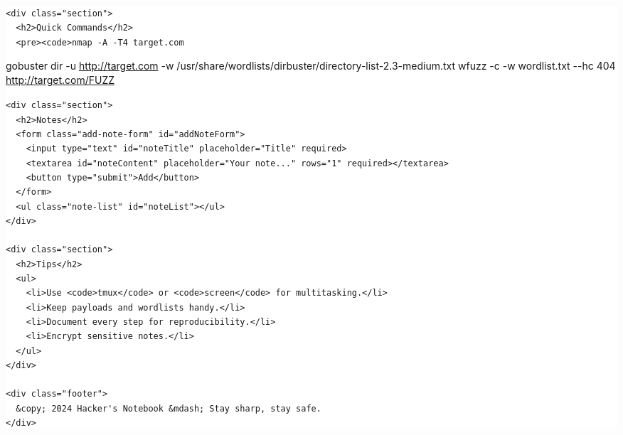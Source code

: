     <div class="section">
      <h2>Quick Commands</h2>
      <pre><code>nmap -A -T4 target.com
gobuster dir -u http://target.com -w /usr/share/wordlists/dirbuster/directory-list-2.3-medium.txt
wfuzz -c -w wordlist.txt --hc 404 http://target.com/FUZZ
</code></pre>
    </div>
    
    <div class="section">
      <h2>Notes</h2>
      <form class="add-note-form" id="addNoteForm">
        <input type="text" id="noteTitle" placeholder="Title" required>
        <textarea id="noteContent" placeholder="Your note..." rows="1" required></textarea>
        <button type="submit">Add</button>
      </form>
      <ul class="note-list" id="noteList"></ul>
    </div>
    
    <div class="section">
      <h2>Tips</h2>
      <ul>
        <li>Use <code>tmux</code> or <code>screen</code> for multitasking.</li>
        <li>Keep payloads and wordlists handy.</li>
        <li>Document every step for reproducibility.</li>
        <li>Encrypt sensitive notes.</li>
      </ul>
    </div>
    
    <div class="footer">
      &copy; 2024 Hacker's Notebook &mdash; Stay sharp, stay safe.
    </div>
  </div>
  <script>
    // Simple localStorage-powered notes
    const noteList = document.getElementById('noteList');
    const addNoteForm = document.getElementById('addNoteForm');
    const noteTitle = document.getElementById('noteTitle');
    const noteContent = document.getElementById('noteContent');

    function loadNotes() {
      noteList.innerHTML = '';
      const notes = JSON.parse(localStorage.getItem('pentestNotes') || '[]');
      notes.forEach((note, idx) => {
        const li = document.createElement('li');
        li.innerHTML = `<strong>${note.title}</strong>: ${note.content}
          <button class="delete-btn" title="Delete" onclick="deleteNote(${idx})">&#10006;</button>`;
        noteList.appendChild(li);
      });
    }

    function saveNote(title, content) {
      const notes = JSON.parse(localStorage.getItem('pentestNotes') || '[]');
      notes.unshift({ title, content });
      localStorage.setItem('pentestNotes', JSON.stringify(notes));
      loadNotes();
    }
